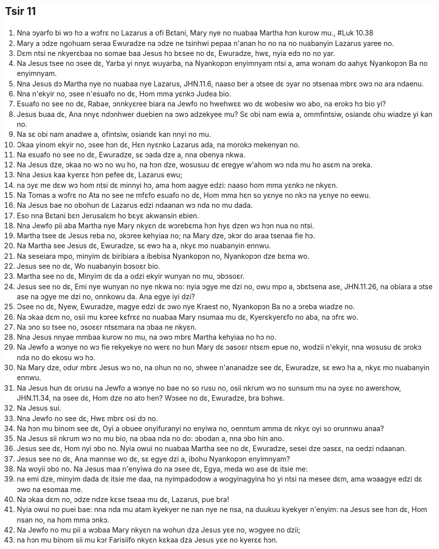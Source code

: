 ## Tsir 11

1. Nna ɔyarfo bi wɔ hɔ a wɔfrɛ no Lazarus a ofi Bɛtani, Mary nye no nuabaa Martha hɔn kurow mu., #Luk 10.38
2. Mary a ɔdze ngohuam seraa Ewuradze na ɔdze ne tsinhwi pepaa n'anan ho no na no nuabanyin Lazarus yaree no.
3. Dɛm ntsi ne nkyerɛbaa no somae baa Jesus hɔ bɛsee no dɛ, Ewuradze, hwɛ, nyia edɔ no no yar.
4. Na Jesus tsee no ɔsee dɛ, Yarba yi nnyɛ wuyarba, na Nyankopɔn enyimnyam ntsi a, ama wɔnam do aahyɛ Nyankopɔn Ba no enyimnyam.
5. Nna Jesus dɔ Martha nye no nuabaa nye Lazarus,
JHN.11.6, naaso ber a ɔtsee dɛ ɔyar no ɔtsenaa mbrɛ ɔwɔ no ara ndaenu.
7. Nna n'ekyir no, ɔsee n'esuafo no dɛ, Hom mma yɛnkɔ Judea bio.
8. Esuafo no see no dɛ, Rabae, ɔnnkyɛree biara na Jewfo no hwehwɛɛ wo dɛ wobesiw wo abo, na erokɔ hɔ bio yi?
9. Jesus buaa dɛ, Ana nnyɛ ndɔnhwer duebien na ɔwɔ adzekyee mu? Sɛ obi nam ewia a, ommfintsiw, osiandɛ ohu wiadze yi kan no.
10. Na sɛ obi nam anadwe a, ofintsiw, osiandɛ kan nnyi no mu.
11. Ɔkaa yinom ekyir no, ɔsee hɔn dɛ, Hɛn nyɛnko Lazarus ada, na morokɔ mekenyan no.
12. Na esuafo no see no dɛ, Ewuradze, sɛ ɔada dze a, nna obenya nkwa.
13. Na Jesus dze, ɔkaa no wɔ no wu ho, na hɔn dze, wosusuu dɛ eregye w'ahom wɔ nda mu ho asɛm na ɔreka.
14. Nna Jesus kaa kyerɛɛ hɔn pefee dɛ, Lazarus ewu;
15. na ɔyɛ me dɛw wɔ hom ntsi dɛ minnyi hɔ, ama hom aagye edzi: naaso hom mma yɛnkɔ ne nkyɛn.
16. Na Tomas a wɔfrɛ no Ata no see ne mfɛfo esuafo no dɛ, Hom mma hɛn so yɛnye no nkɔ na yɛnye no eewu.
17. Na Jesus bae no obohun dɛ Lazarus edzi ndaanan wɔ nda no mu dada.
18. Eso nna Bɛtani bɛn Jerusalɛm ho bɛyɛ akwansin ebien.
19. Nna Jewfo pii aba Martha nye Mary nkyɛn dɛ wɔrebɛma hɔn hyɛ dzen wɔ hɔn nua no ntsi.
20. Martha tsee dɛ Jesus reba no, ɔkɔree kehyiaa no; na Mary dze, ɔkɔr do araa tsenaa fie hɔ.
21. Na Martha see Jesus dɛ, Ewuradze, sɛ ewɔ ha a, nkyɛ mo nuabanyin ennwu.
22. Na seseiara mpo, minyim dɛ biribiara a ibebisa Nyankopɔn no, Nyankopɔn dze bɛma wo.
23. Jesus see no dɛ, Wo nuabanyin bɔsoɛr bio.
24. Martha see no dɛ, Minyim dɛ da a odzi ekyir wunyan no mu, ɔbɔsoɛr.
25. Jesus see no dɛ, Emi nye wunyan no nye nkwa no: nyia ɔgye me dzi no, owu mpo a, ɔbɛtsena ase,
JHN.11.26, na obiara a ɔtse ase na ɔgye me dzi no, onnkowu da. Ana egye iyi dzi?
27. Ɔsee no dɛ, Nyew, Ewuradze, magye edzi dɛ ɔwo nye Kraest no, Nyankopɔn Ba no a ɔreba wiadze no.
28. Na ɔkaa dɛm no, osii mu kɔree kɛfrɛɛ no nuabaa Mary nsumaa mu dɛ, Kyerɛkyerɛfo no aba, na ɔfrɛ wo.
29. Na ɔno so tsee no, ɔsoɛɛr ntsɛmara na ɔbaa ne nkyɛn.
30. Nna Jesus nnyae mmbaa kurow no mu, na ɔwɔ mbrɛ Martha kehyiaa no hɔ no.
31. Na Jewfo a wɔnye no wɔ fie rekyekye no werɛ no hun Mary dɛ ɔasoɛr ntsɛm epue no, wodzii n'ekyir, nna wosusu dɛ ɔrokɔ nda no do ekosu wɔ hɔ.
32. Na Mary dze, odur mbrɛ Jesus wɔ no, na ohun no no, ɔhwee n'ananadze see dɛ, Ewuradze, sɛ ewɔ ha a, nkyɛ mo nuabanyin ennwu.
33. Na Jesus hun dɛ orusu na Jewfo a wɔnye no bae no so rusu no, osii nkrum wɔ no sunsum mu na ɔyɛɛ no awerɛhow,
JHN.11.34, na ɔsee dɛ, Hom dze no ato hen?  Wɔsee no dɛ, Ewuradze, bra bɔhwɛ.
35. Na Jesus sui.
36. Nna Jewfo no see dɛ, Hwɛ mbrɛ osi dɔ no.
37. Na hɔn mu binom see dɛ, Oyi a obuee onyifuranyi no enyiwa no, oenntum amma dɛ nkyɛ oyi so orunnwu anaa?
38. Na Jesus sii nkrum wɔ no mu bio, na ɔbaa nda no do: ɔbodan a, nna ɔbo hin ano.
39. Jesus see dɛ, Hom nyi ɔbo no.  Nyia owui no nuabaa Martha see no dɛ, Ewuradze, sesei dze ɔasɛɛ, na oedzi ndaanan.
40. Jesus see no dɛ, Ana mannse wo dɛ, sɛ egye dzi a, ibohu Nyankopɔn enyimnyam?
41. Na woyii ɔbo no. Na Jesus maa n'enyiwa do na ɔsee dɛ, Egya, meda wo ase dɛ itsie me:
42. na emi dze, minyim dada dɛ itsie me daa, na nyimpadodow a wogyinagyina ho yi ntsi na mesee dɛm, ama wɔaagye edzi dɛ ɔwo na esomaa me.
43. Na ɔkaa dɛm no, ɔdze ndze kɛse tseaa mu dɛ, Lazarus, pue bra!
44. Nyia owui no puei bae: nna nda mu atam kyekyer ne nan nye ne nsa, na duukuu kyekyer n'enyim: na Jesus see hɔn dɛ, Hom nsan no, na hom mma ɔnkɔ.
45. Na Jewfo no mu pii a wɔbaa Mary nkyɛn na wohun dza Jesus yɛe no, wɔgyee no dzii;
46. na hɔn mu binom sii mu kɔr Farisiifo nkyɛn kɛkaa dza Jesus yɛe no kyerɛɛ hɔn.